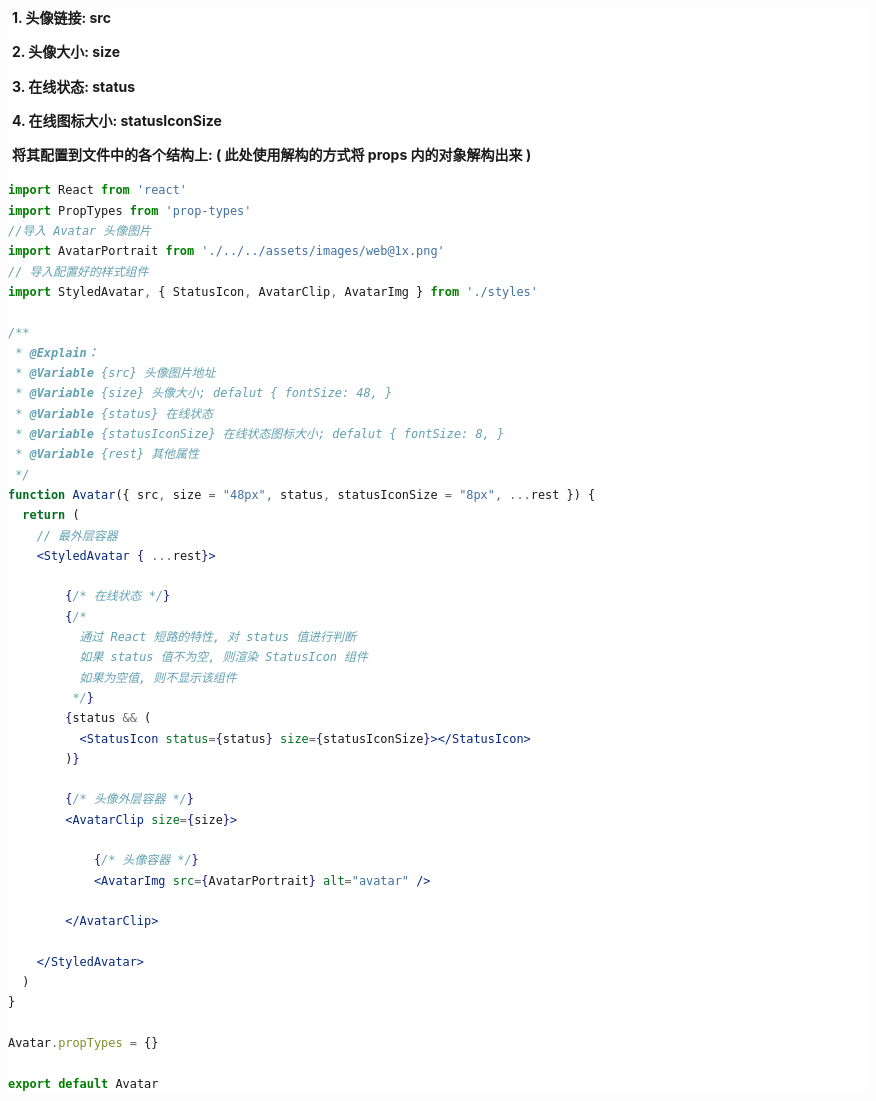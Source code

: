 ​        <b>1. 头像链接: src</b> 

​        <b>2. 头像大小: size</b> 

​        <b>3. 在线状态: status</b> 

​        <b>4. 在线图标大小: statusIconSize</b> 

​    <b>将其配置到文件中的各个结构上: ( 此处使用解构的方式将 props 内的对象解构出来 )</b>

```jsx
import React from 'react'
import PropTypes from 'prop-types'
//导入 Avatar 头像图片
import AvatarPortrait from './../../assets/images/web@1x.png'
// 导入配置好的样式组件
import StyledAvatar, { StatusIcon, AvatarClip, AvatarImg } from './styles'

/**
 * @Explain：
 * @Variable {src} 头像图片地址
 * @Variable {size} 头像大小; defalut { fontSize: 48, }
 * @Variable {status} 在线状态
 * @Variable {statusIconSize} 在线状态图标大小; defalut { fontSize: 8, }
 * @Variable {rest} 其他属性
 */
function Avatar({ src, size = "48px", status, statusIconSize = "8px", ...rest }) {
  return (
    // 最外层容器
    <StyledAvatar { ...rest}>
        
        {/* 在线状态 */}
        {/* 
          通过 React 短路的特性, 对 status 值进行判断
          如果 status 值不为空, 则渲染 StatusIcon 组件
          如果为空值, 则不显示该组件
         */}
        {status && (
          <StatusIcon status={status} size={statusIconSize}></StatusIcon>
        )}

        {/* 头像外层容器 */}
        <AvatarClip size={size}>

            {/* 头像容器 */}
            <AvatarImg src={AvatarPortrait} alt="avatar" />

        </AvatarClip>

    </StyledAvatar>
  )
}

Avatar.propTypes = {}

export default Avatar

```

